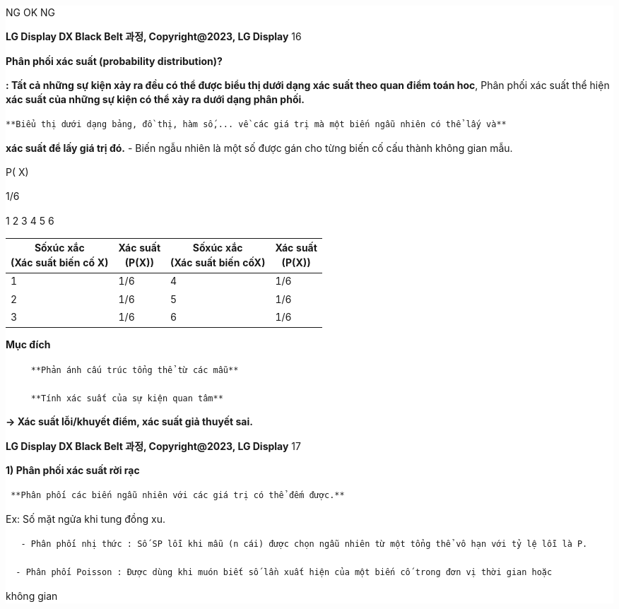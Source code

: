 
NG OK NG


**LG Display DX Black Belt 과정, Copyright@2023, LG Display**
16

   **Phân phối xác suất (probability distribution)?**

**: Tất cả những sự kiện xảy ra đều có thể được biểu thị dưới dạng xác suất theo quan điểm toán hoc**,
Phân phối xác suất thể hiện **xác suất của những sự kiện có thể xảy ra dưới dạng phân phối.**

    **Biểu thị dưới dạng bảng, đồ thị, hàm số,... về các giá trị mà một biến ngẫu nhiên có thể lấy và**
**xác suất để lấy giá trị đó.**
    - Biến ngẫu nhiên là một số được gán cho từng biến cố cấu thành không gian mẫu.






P(
X)

1/6



1     2     3     4     5     6

       
|Sốxúc xắc<br>(Xác suất biến cố X)|Xác suất<br>(P(X))|Sốxúc xắc<br>(Xác suất biến cốX)|Xác suất<br>(P(X))|
|---|---|---|---|
|1|1/6|4|1/6|
|2|1/6|5|1/6|
|3|1/6|6|1/6|

**Mục đích**

         **Phản ánh cấu trúc tổng thể từ các mẫu**

         **Tính xác suất của sự kiện quan tâm**

**→ Xác suất lỗi/khuyết điểm, xác suất giả thuyết sai.**

**LG Display DX Black Belt 과정, Copyright@2023, LG Display**
17

**1) Phân phối xác suất rời rạc**

     **Phân phối các biến ngẫu nhiên với các giá trị có thể đếm được.**

Ex: Số mặt ngửa khi tung đồng xu.

       - Phân phối nhị thức : Số SP lỗi khi mẫu (n cái) được chọn ngẫu nhiên từ một tổng thể vô hạn với tỷ lệ lỗi là P.

      - Phân phối Poisson : Được dùng khi muón biết số lần xuất hiện của một biến cố trong đơn vị thời gian hoặc

không gian

